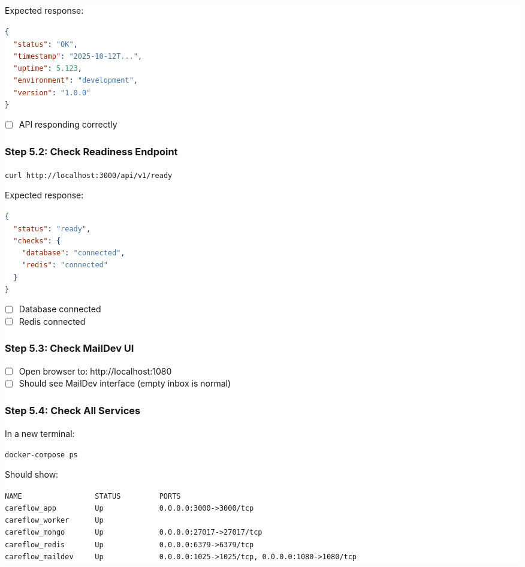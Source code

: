 Expected response:
```json
{
  "status": "OK",
  "timestamp": "2025-10-12T...",
  "uptime": 5.123,
  "environment": "development",
  "version": "1.0.0"
}
```

- [ ] API responding correctly

### Step 5.2: Check Readiness Endpoint

```bash
curl http://localhost:3000/api/v1/ready
```

Expected response:
```json
{
  "status": "ready",
  "checks": {
    "database": "connected",
    "redis": "connected"
  }
}
```

- [ ] Database connected
- [ ] Redis connected

### Step 5.3: Check MailDev UI

- [ ] Open browser to: http://localhost:1080
- [ ] Should see MailDev interface (empty inbox is normal)

### Step 5.4: Check All Services

In a new terminal:

```bash
docker-compose ps
```

Should show:
```
NAME                 STATUS         PORTS
careflow_app         Up             0.0.0.0:3000->3000/tcp
careflow_worker      Up
careflow_mongo       Up             0.0.0.0:27017->27017/tcp
careflow_redis       Up             0.0.0.0:6379->6379/tcp
careflow_maildev     Up             0.0.0.0:1025->1025/tcp, 0.0.0.0:1080->1080/tcp
```
